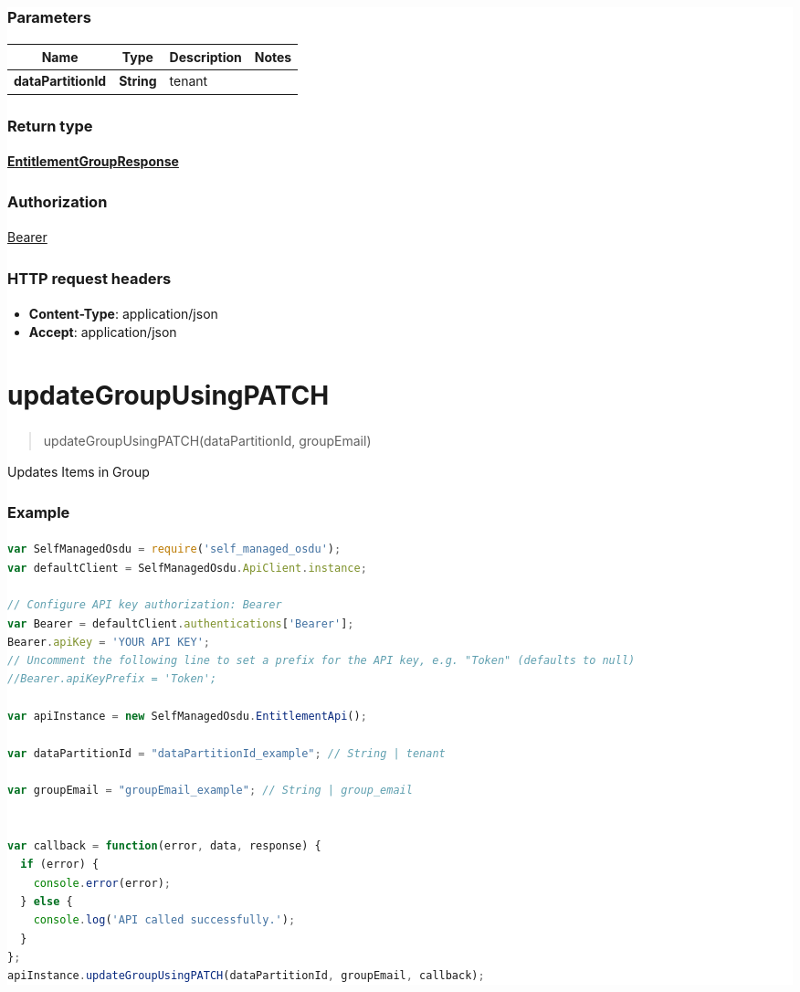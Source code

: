 ### Parameters

Name | Type | Description  | Notes
------------- | ------------- | ------------- | -------------
 **dataPartitionId** | **String**| tenant | 

### Return type

[**EntitlementGroupResponse**](EntitlementGroupResponse.md)

### Authorization

[Bearer](../README.md#Bearer)

### HTTP request headers

 - **Content-Type**: application/json
 - **Accept**: application/json

<a name="updateGroupUsingPATCH"></a>
# **updateGroupUsingPATCH**
> updateGroupUsingPATCH(dataPartitionId, groupEmail)

Updates Items in Group

### Example
```javascript
var SelfManagedOsdu = require('self_managed_osdu');
var defaultClient = SelfManagedOsdu.ApiClient.instance;

// Configure API key authorization: Bearer
var Bearer = defaultClient.authentications['Bearer'];
Bearer.apiKey = 'YOUR API KEY';
// Uncomment the following line to set a prefix for the API key, e.g. "Token" (defaults to null)
//Bearer.apiKeyPrefix = 'Token';

var apiInstance = new SelfManagedOsdu.EntitlementApi();

var dataPartitionId = "dataPartitionId_example"; // String | tenant

var groupEmail = "groupEmail_example"; // String | group_email


var callback = function(error, data, response) {
  if (error) {
    console.error(error);
  } else {
    console.log('API called successfully.');
  }
};
apiInstance.updateGroupUsingPATCH(dataPartitionId, groupEmail, callback);
```
